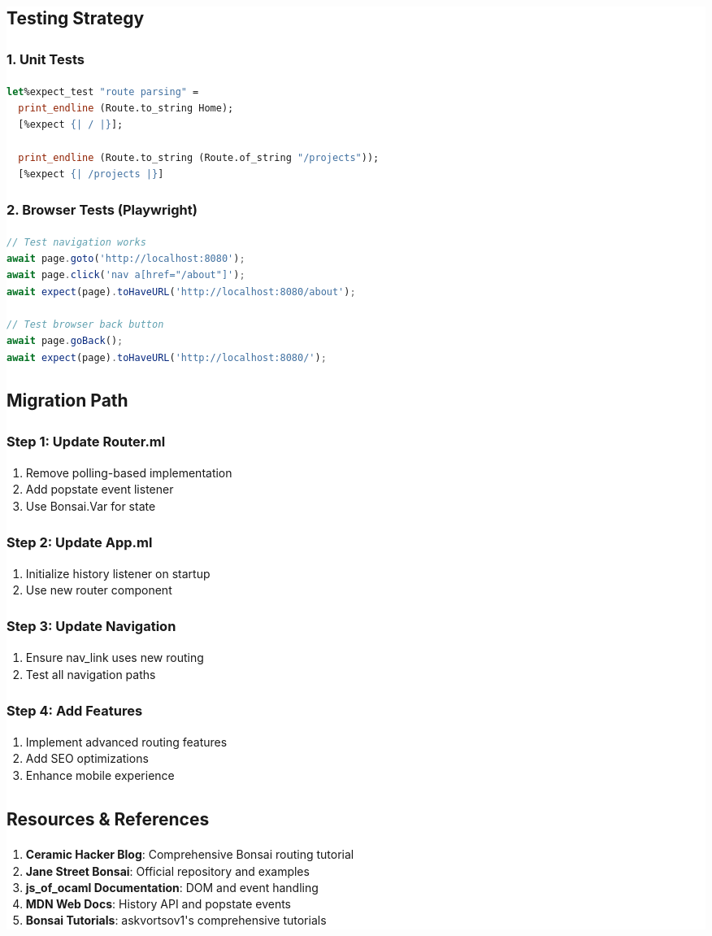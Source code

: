 ## Testing Strategy

### 1. Unit Tests
```ocaml
let%expect_test "route parsing" =
  print_endline (Route.to_string Home);
  [%expect {| / |}];
  
  print_endline (Route.to_string (Route.of_string "/projects"));
  [%expect {| /projects |}]
```

### 2. Browser Tests (Playwright)
```javascript
// Test navigation works
await page.goto('http://localhost:8080');
await page.click('nav a[href="/about"]');
await expect(page).toHaveURL('http://localhost:8080/about');

// Test browser back button
await page.goBack();
await expect(page).toHaveURL('http://localhost:8080/');
```

## Migration Path

### Step 1: Update Router.ml
1. Remove polling-based implementation
2. Add popstate event listener
3. Use Bonsai.Var for state

### Step 2: Update App.ml
1. Initialize history listener on startup
2. Use new router component

### Step 3: Update Navigation
1. Ensure nav_link uses new routing
2. Test all navigation paths

### Step 4: Add Features
1. Implement advanced routing features
2. Add SEO optimizations
3. Enhance mobile experience

## Resources & References

1. **Ceramic Hacker Blog**: Comprehensive Bonsai routing tutorial
2. **Jane Street Bonsai**: Official repository and examples
3. **js_of_ocaml Documentation**: DOM and event handling
4. **MDN Web Docs**: History API and popstate events
5. **Bonsai Tutorials**: askvortsov1's comprehensive tutorials
